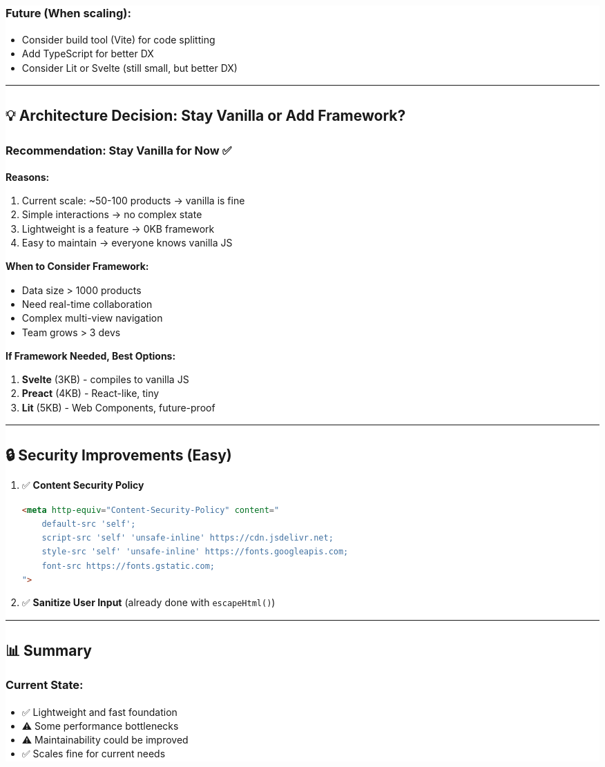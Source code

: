 ### **Future (When scaling):**
- Consider build tool (Vite) for code splitting
- Add TypeScript for better DX
- Consider Lit or Svelte (still small, but better DX)

---

## 💡 Architecture Decision: Stay Vanilla or Add Framework?

### **Recommendation: Stay Vanilla for Now** ✅

**Reasons:**
1. Current scale: ~50-100 products → vanilla is fine
2. Simple interactions → no complex state
3. Lightweight is a feature → 0KB framework
4. Easy to maintain → everyone knows vanilla JS

**When to Consider Framework:**
- Data size > 1000 products
- Need real-time collaboration
- Complex multi-view navigation
- Team grows > 3 devs

**If Framework Needed, Best Options:**
1. **Svelte** (3KB) - compiles to vanilla JS
2. **Preact** (4KB) - React-like, tiny
3. **Lit** (5KB) - Web Components, future-proof

---

## 🔒 Security Improvements (Easy)

1. ✅ **Content Security Policy**
   ```html
   <meta http-equiv="Content-Security-Policy" content="
       default-src 'self';
       script-src 'self' 'unsafe-inline' https://cdn.jsdelivr.net;
       style-src 'self' 'unsafe-inline' https://fonts.googleapis.com;
       font-src https://fonts.gstatic.com;
   ">
   ```

2. ✅ **Sanitize User Input** (already done with `escapeHtml()`)

---

## 📊 Summary

### **Current State:**
- ✅ Lightweight and fast foundation
- ⚠️ Some performance bottlenecks
- ⚠️ Maintainability could be improved
- ✅ Scales fine for current needs

